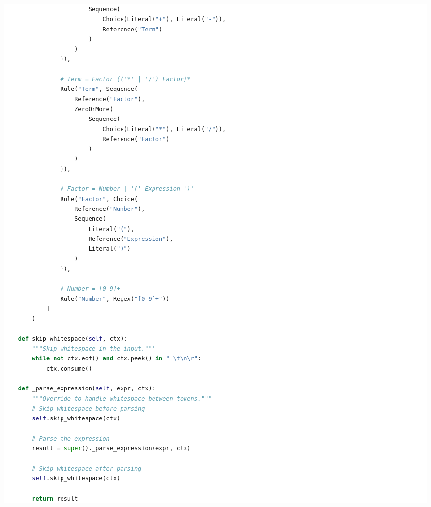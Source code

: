 ```python
                        Sequence(
                            Choice(Literal("+"), Literal("-")),
                            Reference("Term")
                        )
                    )
                )),

                # Term = Factor (('*' | '/') Factor)*
                Rule("Term", Sequence(
                    Reference("Factor"),
                    ZeroOrMore(
                        Sequence(
                            Choice(Literal("*"), Literal("/")),
                            Reference("Factor")
                        )
                    )
                )),

                # Factor = Number | '(' Expression ')'
                Rule("Factor", Choice(
                    Reference("Number"),
                    Sequence(
                        Literal("("),
                        Reference("Expression"),
                        Literal(")")
                    )
                )),

                # Number = [0-9]+
                Rule("Number", Regex("[0-9]+"))
            ]
        )

    def skip_whitespace(self, ctx):
        """Skip whitespace in the input."""
        while not ctx.eof() and ctx.peek() in " \t\n\r":
            ctx.consume()

    def _parse_expression(self, expr, ctx):
        """Override to handle whitespace between tokens."""
        # Skip whitespace before parsing
        self.skip_whitespace(ctx)

        # Parse the expression
        result = super()._parse_expression(expr, ctx)

        # Skip whitespace after parsing
        self.skip_whitespace(ctx)

        return result
```
